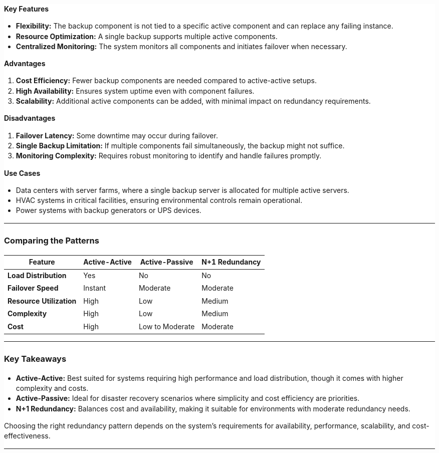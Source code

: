 **Key Features**

- **Flexibility:** The backup component is not tied to a specific active component and can replace any failing instance.
- **Resource Optimization:** A single backup supports multiple active components.
- **Centralized Monitoring:** The system monitors all components and initiates failover when necessary.

**Advantages**

1. **Cost Efficiency:** Fewer backup components are needed compared to active-active setups.
2. **High Availability:** Ensures system uptime even with component failures.
3. **Scalability:** Additional active components can be added, with minimal impact on redundancy requirements.

**Disadvantages**

1. **Failover Latency:** Some downtime may occur during failover.
2. **Single Backup Limitation:** If multiple components fail simultaneously, the backup might not suffice.
3. **Monitoring Complexity:** Requires robust monitoring to identify and handle failures promptly.

**Use Cases**

- Data centers with server farms, where a single backup server is allocated for multiple active servers.
- HVAC systems in critical facilities, ensuring environmental controls remain operational.
- Power systems with backup generators or UPS devices.

---

### **Comparing the Patterns**

| Feature                  | Active-Active | Active-Passive  | N+1 Redundancy |
| ------------------------ | ------------- | --------------- | -------------- |
| **Load Distribution**    | Yes           | No              | No             |
| **Failover Speed**       | Instant       | Moderate        | Moderate       |
| **Resource Utilization** | High          | Low             | Medium         |
| **Complexity**           | High          | Low             | Medium         |
| **Cost**                 | High          | Low to Moderate | Moderate       |

---

### **Key Takeaways**

- **Active-Active:** Best suited for systems requiring high performance and load distribution, though it comes with higher complexity and costs.
- **Active-Passive:** Ideal for disaster recovery scenarios where simplicity and cost efficiency are priorities.
- **N+1 Redundancy:** Balances cost and availability, making it suitable for environments with moderate redundancy needs.

Choosing the right redundancy pattern depends on the system’s requirements for availability, performance, scalability, and cost-effectiveness.

---

